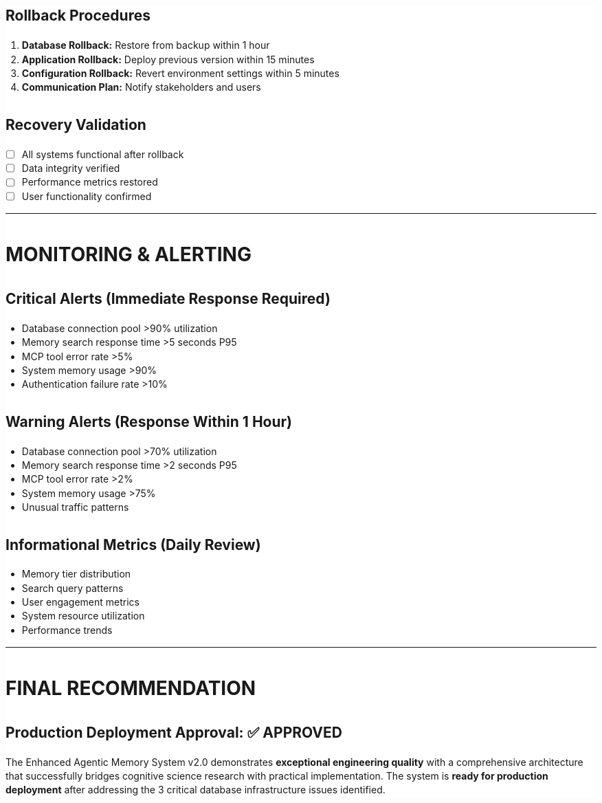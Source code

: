 ## Rollback Procedures
1. **Database Rollback:** Restore from backup within 1 hour
2. **Application Rollback:** Deploy previous version within 15 minutes
3. **Configuration Rollback:** Revert environment settings within 5 minutes
4. **Communication Plan:** Notify stakeholders and users

## Recovery Validation
- [ ] All systems functional after rollback
- [ ] Data integrity verified
- [ ] Performance metrics restored
- [ ] User functionality confirmed

---

# MONITORING & ALERTING

## Critical Alerts (Immediate Response Required)
- Database connection pool >90% utilization
- Memory search response time >5 seconds P95
- MCP tool error rate >5%
- System memory usage >90%
- Authentication failure rate >10%

## Warning Alerts (Response Within 1 Hour)
- Database connection pool >70% utilization  
- Memory search response time >2 seconds P95
- MCP tool error rate >2%
- System memory usage >75%
- Unusual traffic patterns

## Informational Metrics (Daily Review)
- Memory tier distribution
- Search query patterns
- User engagement metrics
- System resource utilization
- Performance trends

---

# FINAL RECOMMENDATION

## Production Deployment Approval: ✅ APPROVED

The Enhanced Agentic Memory System v2.0 demonstrates **exceptional engineering quality** with a comprehensive architecture that successfully bridges cognitive science research with practical implementation. The system is **ready for production deployment** after addressing the 3 critical database infrastructure issues identified.

